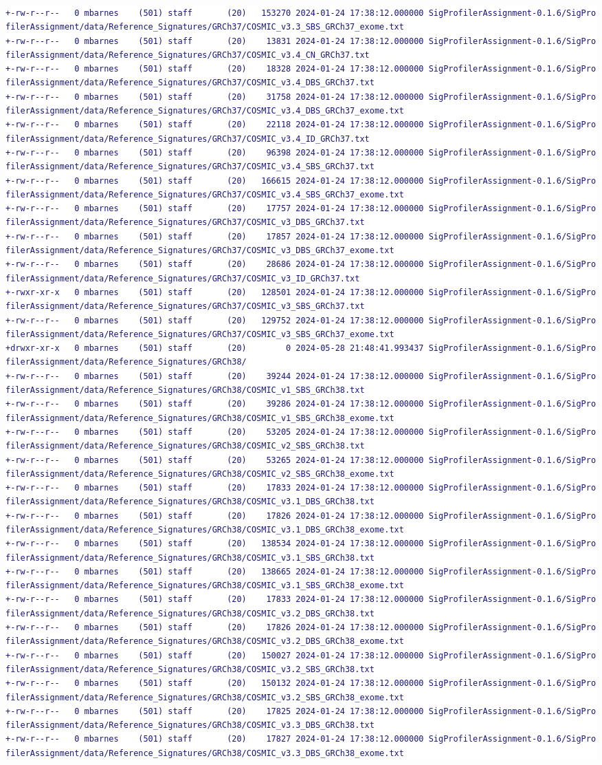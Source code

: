 ```diff
+-rw-r--r--   0 mbarnes    (501) staff       (20)   153270 2024-01-24 17:38:12.000000 SigProfilerAssignment-0.1.6/SigProfilerAssignment/data/Reference_Signatures/GRCh37/COSMIC_v3.3_SBS_GRCh37_exome.txt
+-rw-r--r--   0 mbarnes    (501) staff       (20)    13831 2024-01-24 17:38:12.000000 SigProfilerAssignment-0.1.6/SigProfilerAssignment/data/Reference_Signatures/GRCh37/COSMIC_v3.4_CN_GRCh37.txt
+-rw-r--r--   0 mbarnes    (501) staff       (20)    18328 2024-01-24 17:38:12.000000 SigProfilerAssignment-0.1.6/SigProfilerAssignment/data/Reference_Signatures/GRCh37/COSMIC_v3.4_DBS_GRCh37.txt
+-rw-r--r--   0 mbarnes    (501) staff       (20)    31758 2024-01-24 17:38:12.000000 SigProfilerAssignment-0.1.6/SigProfilerAssignment/data/Reference_Signatures/GRCh37/COSMIC_v3.4_DBS_GRCh37_exome.txt
+-rw-r--r--   0 mbarnes    (501) staff       (20)    22118 2024-01-24 17:38:12.000000 SigProfilerAssignment-0.1.6/SigProfilerAssignment/data/Reference_Signatures/GRCh37/COSMIC_v3.4_ID_GRCh37.txt
+-rw-r--r--   0 mbarnes    (501) staff       (20)    96398 2024-01-24 17:38:12.000000 SigProfilerAssignment-0.1.6/SigProfilerAssignment/data/Reference_Signatures/GRCh37/COSMIC_v3.4_SBS_GRCh37.txt
+-rw-r--r--   0 mbarnes    (501) staff       (20)   166615 2024-01-24 17:38:12.000000 SigProfilerAssignment-0.1.6/SigProfilerAssignment/data/Reference_Signatures/GRCh37/COSMIC_v3.4_SBS_GRCh37_exome.txt
+-rw-r--r--   0 mbarnes    (501) staff       (20)    17757 2024-01-24 17:38:12.000000 SigProfilerAssignment-0.1.6/SigProfilerAssignment/data/Reference_Signatures/GRCh37/COSMIC_v3_DBS_GRCh37.txt
+-rw-r--r--   0 mbarnes    (501) staff       (20)    17857 2024-01-24 17:38:12.000000 SigProfilerAssignment-0.1.6/SigProfilerAssignment/data/Reference_Signatures/GRCh37/COSMIC_v3_DBS_GRCh37_exome.txt
+-rw-r--r--   0 mbarnes    (501) staff       (20)    28686 2024-01-24 17:38:12.000000 SigProfilerAssignment-0.1.6/SigProfilerAssignment/data/Reference_Signatures/GRCh37/COSMIC_v3_ID_GRCh37.txt
+-rwxr-xr-x   0 mbarnes    (501) staff       (20)   128501 2024-01-24 17:38:12.000000 SigProfilerAssignment-0.1.6/SigProfilerAssignment/data/Reference_Signatures/GRCh37/COSMIC_v3_SBS_GRCh37.txt
+-rw-r--r--   0 mbarnes    (501) staff       (20)   129752 2024-01-24 17:38:12.000000 SigProfilerAssignment-0.1.6/SigProfilerAssignment/data/Reference_Signatures/GRCh37/COSMIC_v3_SBS_GRCh37_exome.txt
+drwxr-xr-x   0 mbarnes    (501) staff       (20)        0 2024-05-28 21:48:41.993437 SigProfilerAssignment-0.1.6/SigProfilerAssignment/data/Reference_Signatures/GRCh38/
+-rw-r--r--   0 mbarnes    (501) staff       (20)    39244 2024-01-24 17:38:12.000000 SigProfilerAssignment-0.1.6/SigProfilerAssignment/data/Reference_Signatures/GRCh38/COSMIC_v1_SBS_GRCh38.txt
+-rw-r--r--   0 mbarnes    (501) staff       (20)    39286 2024-01-24 17:38:12.000000 SigProfilerAssignment-0.1.6/SigProfilerAssignment/data/Reference_Signatures/GRCh38/COSMIC_v1_SBS_GRCh38_exome.txt
+-rw-r--r--   0 mbarnes    (501) staff       (20)    53205 2024-01-24 17:38:12.000000 SigProfilerAssignment-0.1.6/SigProfilerAssignment/data/Reference_Signatures/GRCh38/COSMIC_v2_SBS_GRCh38.txt
+-rw-r--r--   0 mbarnes    (501) staff       (20)    53265 2024-01-24 17:38:12.000000 SigProfilerAssignment-0.1.6/SigProfilerAssignment/data/Reference_Signatures/GRCh38/COSMIC_v2_SBS_GRCh38_exome.txt
+-rw-r--r--   0 mbarnes    (501) staff       (20)    17833 2024-01-24 17:38:12.000000 SigProfilerAssignment-0.1.6/SigProfilerAssignment/data/Reference_Signatures/GRCh38/COSMIC_v3.1_DBS_GRCh38.txt
+-rw-r--r--   0 mbarnes    (501) staff       (20)    17826 2024-01-24 17:38:12.000000 SigProfilerAssignment-0.1.6/SigProfilerAssignment/data/Reference_Signatures/GRCh38/COSMIC_v3.1_DBS_GRCh38_exome.txt
+-rw-r--r--   0 mbarnes    (501) staff       (20)   138534 2024-01-24 17:38:12.000000 SigProfilerAssignment-0.1.6/SigProfilerAssignment/data/Reference_Signatures/GRCh38/COSMIC_v3.1_SBS_GRCh38.txt
+-rw-r--r--   0 mbarnes    (501) staff       (20)   138665 2024-01-24 17:38:12.000000 SigProfilerAssignment-0.1.6/SigProfilerAssignment/data/Reference_Signatures/GRCh38/COSMIC_v3.1_SBS_GRCh38_exome.txt
+-rw-r--r--   0 mbarnes    (501) staff       (20)    17833 2024-01-24 17:38:12.000000 SigProfilerAssignment-0.1.6/SigProfilerAssignment/data/Reference_Signatures/GRCh38/COSMIC_v3.2_DBS_GRCh38.txt
+-rw-r--r--   0 mbarnes    (501) staff       (20)    17826 2024-01-24 17:38:12.000000 SigProfilerAssignment-0.1.6/SigProfilerAssignment/data/Reference_Signatures/GRCh38/COSMIC_v3.2_DBS_GRCh38_exome.txt
+-rw-r--r--   0 mbarnes    (501) staff       (20)   150027 2024-01-24 17:38:12.000000 SigProfilerAssignment-0.1.6/SigProfilerAssignment/data/Reference_Signatures/GRCh38/COSMIC_v3.2_SBS_GRCh38.txt
+-rw-r--r--   0 mbarnes    (501) staff       (20)   150132 2024-01-24 17:38:12.000000 SigProfilerAssignment-0.1.6/SigProfilerAssignment/data/Reference_Signatures/GRCh38/COSMIC_v3.2_SBS_GRCh38_exome.txt
+-rw-r--r--   0 mbarnes    (501) staff       (20)    17825 2024-01-24 17:38:12.000000 SigProfilerAssignment-0.1.6/SigProfilerAssignment/data/Reference_Signatures/GRCh38/COSMIC_v3.3_DBS_GRCh38.txt
+-rw-r--r--   0 mbarnes    (501) staff       (20)    17827 2024-01-24 17:38:12.000000 SigProfilerAssignment-0.1.6/SigProfilerAssignment/data/Reference_Signatures/GRCh38/COSMIC_v3.3_DBS_GRCh38_exome.txt
```